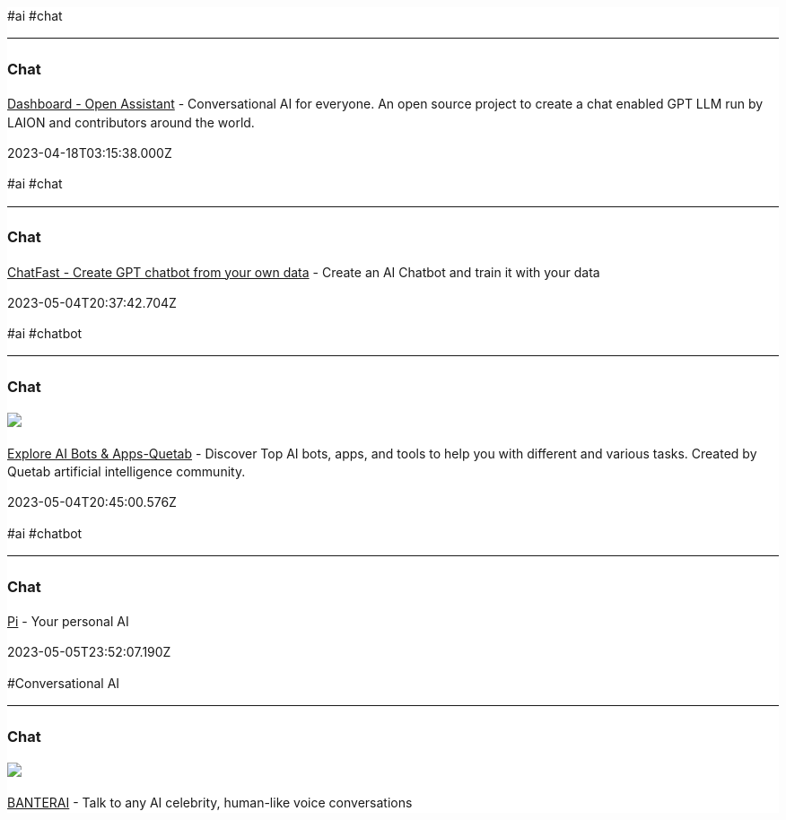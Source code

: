 #ai #chat

---

### Chat

[Dashboard - Open Assistant](https://open-assistant.io/dashboard) - Conversational AI for everyone. An open source project to create a chat enabled GPT LLM run by LAION and contributors around the world.

2023-04-18T03:15:38.000Z

#ai #chat

---

### Chat

[ChatFast - Create GPT chatbot from your own data](https://www.chatfast.io) - Create an AI Chatbot and train it with your data

2023-05-04T20:37:42.704Z

#ai #chatbot

---

### Chat

![](https://www.quetab.com/images/welcome-bg-2.jpg)

[Explore AI Bots & Apps-Quetab](https://www.quetab.com/bots/list) - Discover Top AI bots, apps, and tools to help you with different and various tasks. Created by Quetab artificial intelligence community.

2023-05-04T20:45:00.576Z

#ai #chatbot

---

### Chat

[Pi](https://heypi.com) - Your personal AI

2023-05-05T23:52:07.190Z

#Conversational AI

---

### Chat

![](https://storage.googleapis.com/production-os-assets/assets/facce98d-9861-4e41-bf0b-fda2120ed4a5)

[BANTERAI](https://studio.design/ai) - Talk to any AI celebrity, human-like voice conversations
